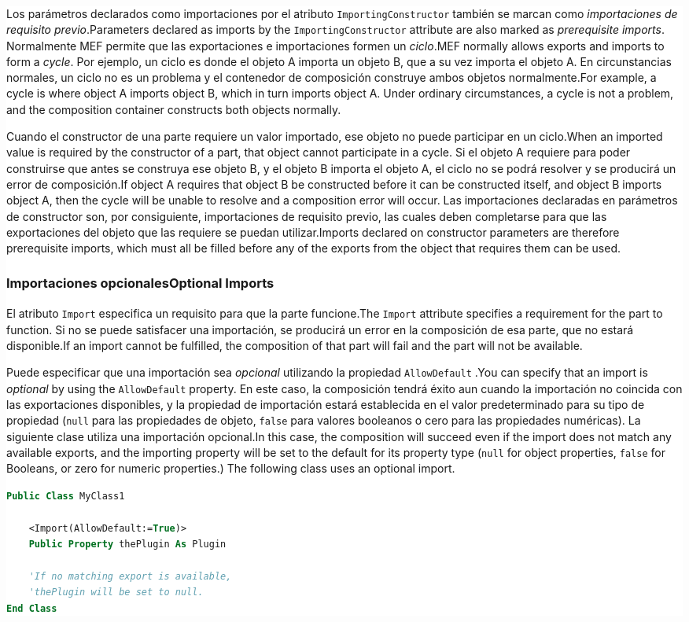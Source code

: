 <span data-ttu-id="59e1b-183">Los parámetros declarados como importaciones por el atributo `ImportingConstructor` también se marcan como *importaciones de requisito previo*.</span><span class="sxs-lookup"><span data-stu-id="59e1b-183">Parameters declared as imports by the `ImportingConstructor` attribute are also marked as *prerequisite imports*.</span></span> <span data-ttu-id="59e1b-184">Normalmente MEF permite que las exportaciones e importaciones formen un *ciclo*.</span><span class="sxs-lookup"><span data-stu-id="59e1b-184">MEF normally allows exports and imports to form a *cycle*.</span></span> <span data-ttu-id="59e1b-185">Por ejemplo, un ciclo es donde el objeto A importa un objeto B, que a su vez importa el objeto A. En circunstancias normales, un ciclo no es un problema y el contenedor de composición construye ambos objetos normalmente.</span><span class="sxs-lookup"><span data-stu-id="59e1b-185">For example, a cycle is where object A imports object B, which in turn imports object A. Under ordinary circumstances, a cycle is not a problem, and the composition container constructs both objects normally.</span></span>

<span data-ttu-id="59e1b-186">Cuando el constructor de una parte requiere un valor importado, ese objeto no puede participar en un ciclo.</span><span class="sxs-lookup"><span data-stu-id="59e1b-186">When an imported value is required by the constructor of a part, that object cannot participate in a cycle.</span></span> <span data-ttu-id="59e1b-187">Si el objeto A requiere para poder construirse que antes se construya ese objeto B, y el objeto B importa el objeto A, el ciclo no se podrá resolver y se producirá un error de composición.</span><span class="sxs-lookup"><span data-stu-id="59e1b-187">If object A requires that object B be constructed before it can be constructed itself, and object B imports object A, then the cycle will be unable to resolve and a composition error will occur.</span></span> <span data-ttu-id="59e1b-188">Las importaciones declaradas en parámetros de constructor son, por consiguiente, importaciones de requisito previo, las cuales deben completarse para que las exportaciones del objeto que las requiere se puedan utilizar.</span><span class="sxs-lookup"><span data-stu-id="59e1b-188">Imports declared on constructor parameters are therefore prerequisite imports, which must all be filled before any of the exports from the object that requires them can be used.</span></span>

### <a name="optional-imports"></a><span data-ttu-id="59e1b-189">Importaciones opcionales</span><span class="sxs-lookup"><span data-stu-id="59e1b-189">Optional Imports</span></span>

<span data-ttu-id="59e1b-190">El atributo `Import` especifica un requisito para que la parte funcione.</span><span class="sxs-lookup"><span data-stu-id="59e1b-190">The `Import` attribute specifies a requirement for the part to function.</span></span> <span data-ttu-id="59e1b-191">Si no se puede satisfacer una importación, se producirá un error en la composición de esa parte, que no estará disponible.</span><span class="sxs-lookup"><span data-stu-id="59e1b-191">If an import cannot be fulfilled, the composition of that part will fail and the part will not be available.</span></span>

<span data-ttu-id="59e1b-192">Puede especificar que una importación sea *opcional* utilizando la propiedad `AllowDefault` .</span><span class="sxs-lookup"><span data-stu-id="59e1b-192">You can specify that an import is *optional* by using the `AllowDefault` property.</span></span> <span data-ttu-id="59e1b-193">En este caso, la composición tendrá éxito aun cuando la importación no coincida con las exportaciones disponibles, y la propiedad de importación estará establecida en el valor predeterminado para su tipo de propiedad (`null` para las propiedades de objeto, `false` para valores booleanos o cero para las propiedades numéricas). La siguiente clase utiliza una importación opcional.</span><span class="sxs-lookup"><span data-stu-id="59e1b-193">In this case, the composition will succeed even if the import does not match any available exports, and the importing property will be set to the default for its property type (`null` for object properties, `false` for Booleans, or zero for numeric properties.) The following class uses an optional import.</span></span>

```vb
Public Class MyClass1

    <Import(AllowDefault:=True)>
    Public Property thePlugin As Plugin

    'If no matching export is available,
    'thePlugin will be set to null.
End Class
```
